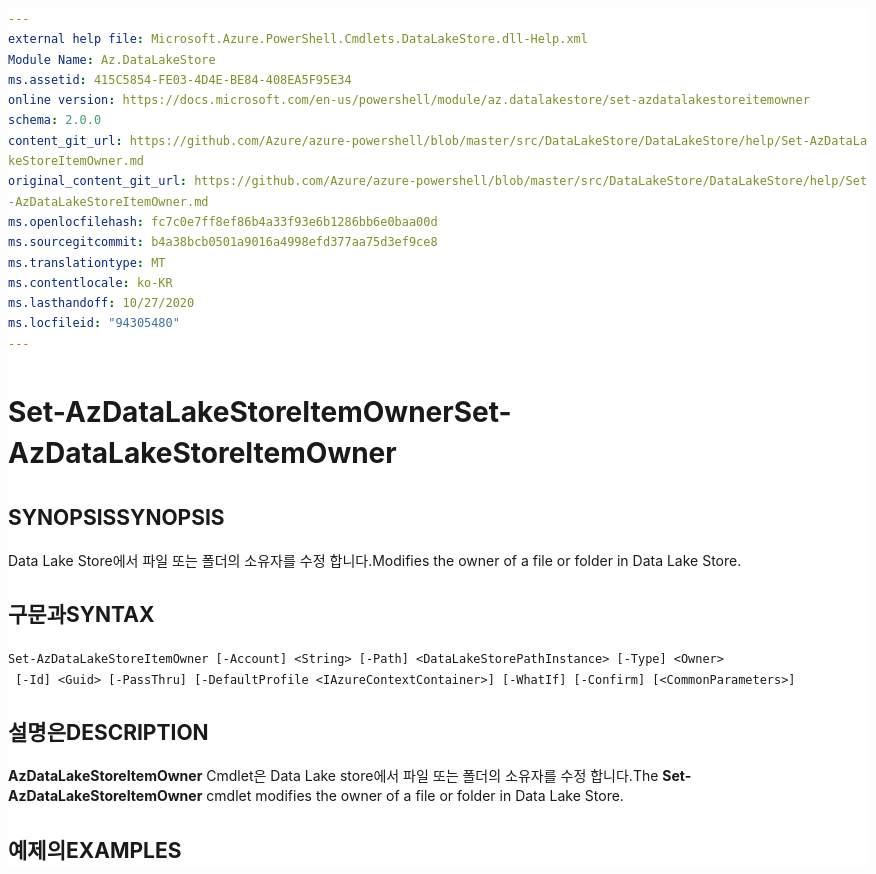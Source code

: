 ```yaml
---
external help file: Microsoft.Azure.PowerShell.Cmdlets.DataLakeStore.dll-Help.xml
Module Name: Az.DataLakeStore
ms.assetid: 415C5854-FE03-4D4E-BE84-408EA5F95E34
online version: https://docs.microsoft.com/en-us/powershell/module/az.datalakestore/set-azdatalakestoreitemowner
schema: 2.0.0
content_git_url: https://github.com/Azure/azure-powershell/blob/master/src/DataLakeStore/DataLakeStore/help/Set-AzDataLakeStoreItemOwner.md
original_content_git_url: https://github.com/Azure/azure-powershell/blob/master/src/DataLakeStore/DataLakeStore/help/Set-AzDataLakeStoreItemOwner.md
ms.openlocfilehash: fc7c0e7ff8ef86b4a33f93e6b1286bb6e0baa00d
ms.sourcegitcommit: b4a38bcb0501a9016a4998efd377aa75d3ef9ce8
ms.translationtype: MT
ms.contentlocale: ko-KR
ms.lasthandoff: 10/27/2020
ms.locfileid: "94305480"
---
```

# <span data-ttu-id="65a59-101">Set-AzDataLakeStoreItemOwner</span><span class="sxs-lookup"><span data-stu-id="65a59-101">Set-AzDataLakeStoreItemOwner</span></span>

## <span data-ttu-id="65a59-102">SYNOPSIS</span><span class="sxs-lookup"><span data-stu-id="65a59-102">SYNOPSIS</span></span>
<span data-ttu-id="65a59-103">Data Lake Store에서 파일 또는 폴더의 소유자를 수정 합니다.</span><span class="sxs-lookup"><span data-stu-id="65a59-103">Modifies the owner of a file or folder in Data Lake Store.</span></span>

## <span data-ttu-id="65a59-104">구문과</span><span class="sxs-lookup"><span data-stu-id="65a59-104">SYNTAX</span></span>

```
Set-AzDataLakeStoreItemOwner [-Account] <String> [-Path] <DataLakeStorePathInstance> [-Type] <Owner>
 [-Id] <Guid> [-PassThru] [-DefaultProfile <IAzureContextContainer>] [-WhatIf] [-Confirm] [<CommonParameters>]
```

## <span data-ttu-id="65a59-105">설명은</span><span class="sxs-lookup"><span data-stu-id="65a59-105">DESCRIPTION</span></span>
<span data-ttu-id="65a59-106">**AzDataLakeStoreItemOwner** Cmdlet은 Data Lake store에서 파일 또는 폴더의 소유자를 수정 합니다.</span><span class="sxs-lookup"><span data-stu-id="65a59-106">The **Set-AzDataLakeStoreItemOwner** cmdlet modifies the owner of a file or folder in Data Lake Store.</span></span>

## <span data-ttu-id="65a59-107">예제의</span><span class="sxs-lookup"><span data-stu-id="65a59-107">EXAMPLES</span></span>
